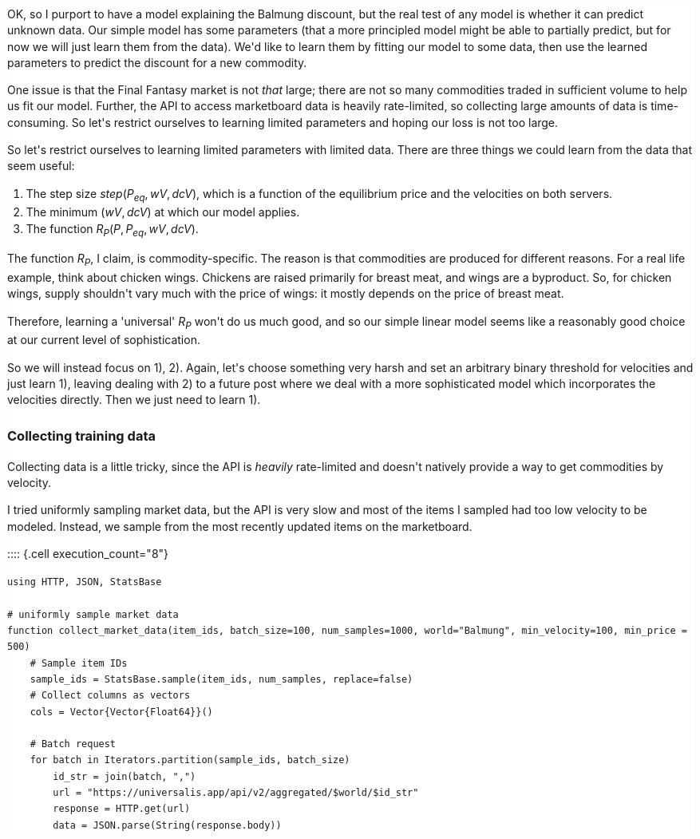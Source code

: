 OK, so I purport to have a model explaining the Balmung discount, but
the real test of any model is whether it can predict unknown data. Our
simple model has some parameters (that a more principled model might be
able to partially predict, but for now we will just learn them from the
data). We'd like to learn them by fitting our model to some data, then
use the learned parameters to predict the discount for a new commodity.

One issue is that the Final Fantasy market is not *that* large; there
are not so many commodities traded in sufficient volume to help us fit
our model. Further, the API to access marketboard data is heavily
rate-limited, so collecting large amounts of data is time-consuming. So
let's restrict ourselves to learning limited parameters and hoping our
loss is not too large.

So let's restrict ourselves to learning limited parameters with limited
data. There are three things we could learn from the data that seem
useful:

1.  The step size $step(P_{eq}, wV, dcV)$, which is a function of the
    equilibrium price and the velocities on both servers.
2.  The minimum $(wV, dcV)$ at which our model applies.
3.  The function $R_P(P, P_{eq}, wV,dcV)$.

The function $R_P$, I claim, is commodity-specific. The reason is that
commodities are produced for different reasons. For a real life example,
think about chicken wings. Chickens are raised primarily for breast
meat, and wings are a byproduct. So, for chicken wings, supply shouldn't
vary much with the price of wings: it mostly depends on the price of
breast meat.

Therefore, learning a 'universal' $R_P$ won't do us much good, and so
our simple linear model seems like a reasonably good choice at our
current level of sophistication.

So we will instead focus on 1), 2). Again, let's choose something very
harsh and set an arbitrary binary threshold for velocities and just
learn 1), leaving dealing with 2) to a future post where we deal with a
more sophisticated model which incorporates the velocities directly.
Then we just need to learn 1).

### Collecting training data

Collecting data is a little tricky, since the API is *heavily*
rate-limited and doesn't natively provide a way to get commodities by
velocity.

I tried uniformly sampling market data, but the API is very slow and
most of the items I sampled had too low velocity to be modeled. Instead,
we sample from the most recently updated items on the marketboard.

:::: {.cell execution_count="8"}
``` {.julia .cell-code}
using HTTP, JSON, StatsBase

# uniformly sample market data 
function collect_market_data(item_ids, batch_size=100, num_samples=1000, world="Balmung", min_velocity=100, min_price = 500)
    # Sample item IDs
    sample_ids = StatsBase.sample(item_ids, num_samples, replace=false)
    # Collect columns as vectors
    cols = Vector{Vector{Float64}}()

    # Batch request
    for batch in Iterators.partition(sample_ids, batch_size)
        id_str = join(batch, ",")
        url = "https://universalis.app/api/v2/aggregated/$world/$id_str"
        response = HTTP.get(url)
        data = JSON.parse(String(response.body))
```